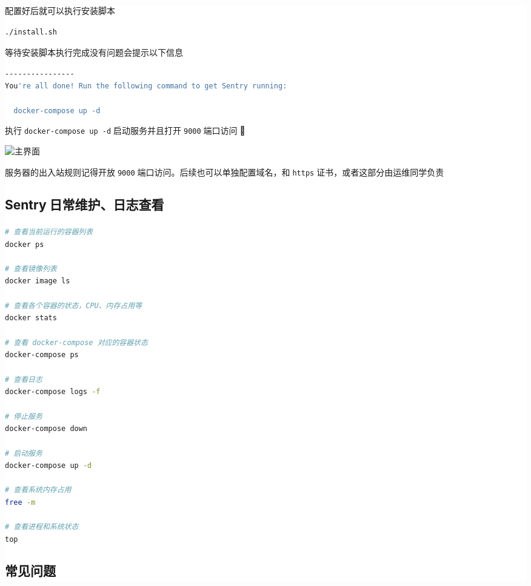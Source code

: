 配置好后就可以执行安装脚本

```bash
./install.sh
```

等待安装脚本执行完成没有问题会提示以下信息

```bash
----------------
You're all done! Run the following command to get Sentry running:

  docker-compose up -d
```

执行 `docker-compose up -d` 启动服务并且打开 `9000` 端口访问 🎉

![主界面](/images/v1/sentry-deploy.png)

服务器的出入站规则记得开放 `9000` 端口访问。后续也可以单独配置域名，和 `https` 证书，或者这部分由运维同学负责

## Sentry 日常维护、日志查看

```bash
# 查看当前运行的容器列表
docker ps

# 查看镜像列表
docker image ls

# 查看各个容器的状态，CPU、内存占用等
docker stats

# 查看 docker-compose 对应的容器状态
docker-compose ps

# 查看日志
docker-compose logs -f

# 停止服务
docker-compose down

# 启动服务
docker-compose up -d

# 查看系统内存占用
free -m

# 查看进程和系统状态
top
```

## 常见问题
